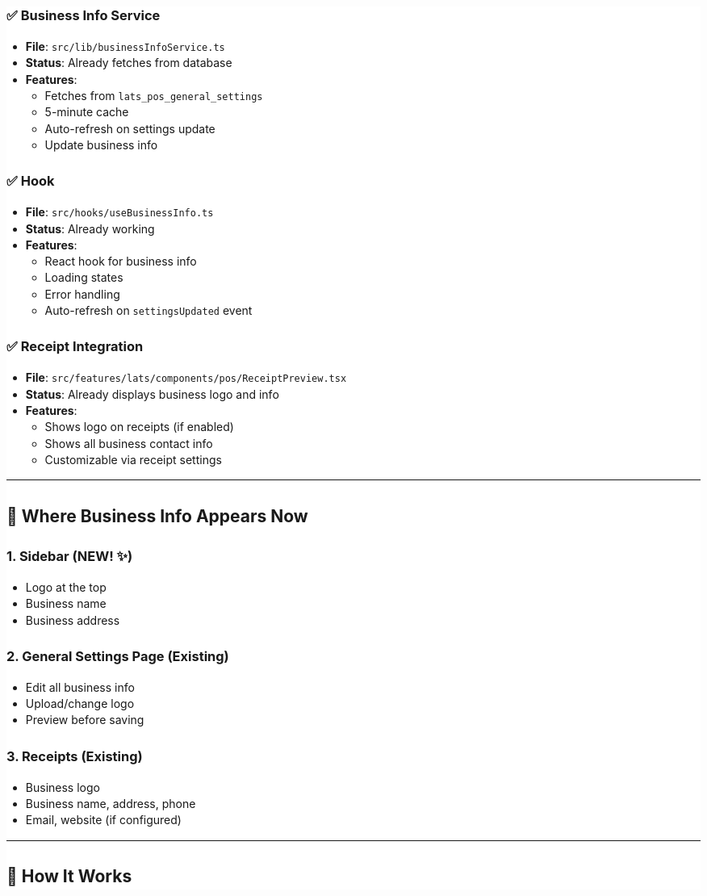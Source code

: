 ### ✅ Business Info Service
- **File**: `src/lib/businessInfoService.ts`
- **Status**: Already fetches from database
- **Features**:
  - Fetches from `lats_pos_general_settings`
  - 5-minute cache
  - Auto-refresh on settings update
  - Update business info

### ✅ Hook
- **File**: `src/hooks/useBusinessInfo.ts`
- **Status**: Already working
- **Features**:
  - React hook for business info
  - Loading states
  - Error handling
  - Auto-refresh on `settingsUpdated` event

### ✅ Receipt Integration
- **File**: `src/features/lats/components/pos/ReceiptPreview.tsx`
- **Status**: Already displays business logo and info
- **Features**:
  - Shows logo on receipts (if enabled)
  - Shows all business contact info
  - Customizable via receipt settings

---

## 📍 Where Business Info Appears Now

### 1. **Sidebar** (NEW! ✨)
- Logo at the top
- Business name
- Business address

### 2. **General Settings Page** (Existing)
- Edit all business info
- Upload/change logo
- Preview before saving

### 3. **Receipts** (Existing)
- Business logo
- Business name, address, phone
- Email, website (if configured)

---

## 🔄 How It Works
